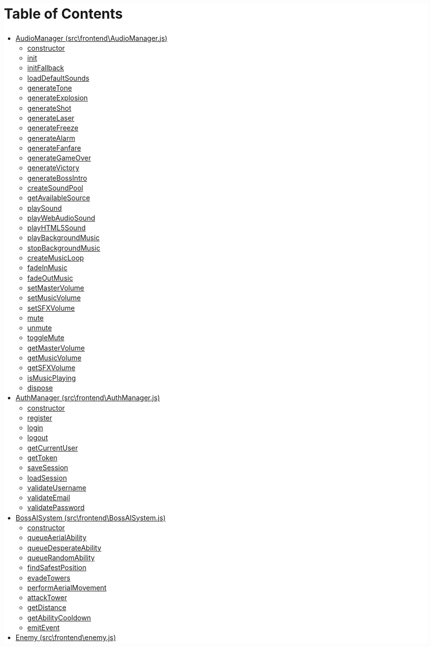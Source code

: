 # Table of Contents
- [AudioManager (src\frontend\AudioManager.js)](#audiomanager)
  - [constructor](#constructor)
  - [init](#init)
  - [initFallback](#initfallback)
  - [loadDefaultSounds](#loaddefaultsounds)
  - [generateTone](#generatetone)
  - [generateExplosion](#generateexplosion)
  - [generateShot](#generateshot)
  - [generateLaser](#generatelaser)
  - [generateFreeze](#generatefreeze)
  - [generateAlarm](#generatealarm)
  - [generateFanfare](#generatefanfare)
  - [generateGameOver](#generategameover)
  - [generateVictory](#generatevictory)
  - [generateBossIntro](#generatebossintro)
  - [createSoundPool](#createsoundpool)
  - [getAvailableSource](#getavailablesource)
  - [playSound](#playsound)
  - [playWebAudioSound](#playwebaudiosound)
  - [playHTML5Sound](#playhtml5sound)
  - [playBackgroundMusic](#playbackgroundmusic)
  - [stopBackgroundMusic](#stopbackgroundmusic)
  - [createMusicLoop](#createmusicloop)
  - [fadeInMusic](#fadeinmusic)
  - [fadeOutMusic](#fadeoutmusic)
  - [setMasterVolume](#setmastervolume)
  - [setMusicVolume](#setmusicvolume)
  - [setSFXVolume](#setsfxvolume)
  - [mute](#mute)
  - [unmute](#unmute)
  - [toggleMute](#togglemute)
  - [getMasterVolume](#getmastervolume)
  - [getMusicVolume](#getmusicvolume)
  - [getSFXVolume](#getsfxvolume)
  - [isMusicPlaying](#ismusicplaying)
  - [dispose](#dispose)
- [AuthManager (src\frontend\AuthManager.js)](#authmanager)
  - [constructor](#constructor)
  - [register](#register)
  - [login](#login)
  - [logout](#logout)
  - [getCurrentUser](#getcurrentuser)
  - [getToken](#gettoken)
  - [saveSession](#savesession)
  - [loadSession](#loadsession)
  - [validateUsername](#validateusername)
  - [validateEmail](#validateemail)
  - [validatePassword](#validatepassword)
- [BossAISystem (src\frontend\BossAISystem.js)](#bossaisystem)
  - [constructor](#constructor)
  - [queueAerialAbility](#queueaerialability)
  - [queueDesperateAbility](#queuedesperateability)
  - [queueRandomAbility](#queuerandomability)
  - [findSafestPosition](#findsafestposition)
  - [evadeTowers](#evadetowers)
  - [performAerialMovement](#performaerialmovement)
  - [attackTower](#attacktower)
  - [getDistance](#getdistance)
  - [getAbilityCooldown](#getabilitycooldown)
  - [emitEvent](#emitevent)
- [Enemy (src\frontend\enemy.js)](#enemy)